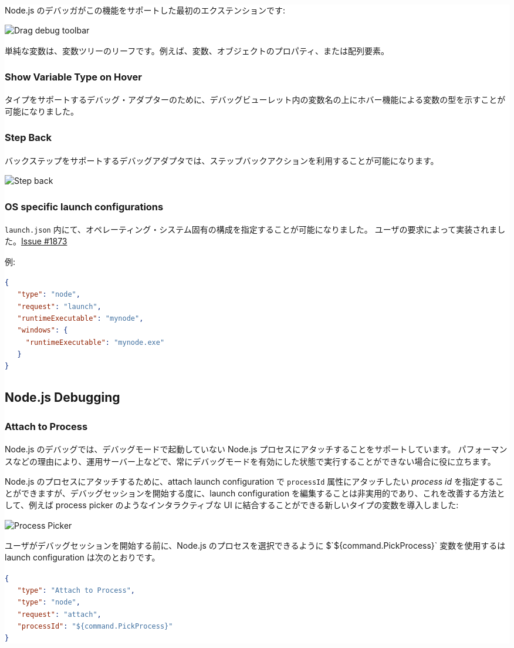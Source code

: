 Node.js のデバッガがこの機能をサポートした最初のエクステンションです:

![Drag debug toolbar](https://code.visualstudio.com/images/June_2016_set_variable_value.gif)

単純な変数は、変数ツリーのリーフです。例えば、変数、オブジェクトのプロパティ、または配列要素。

### Show Variable Type on Hover
タイプをサポートするデバッグ・アダプターのために、デバッグビューレット内の変数名の上にホバー機能による変数の型を示すことが可能になりました。

### Step Back
バックステップをサポートするデバッグアダプタでは、ステップバックアクションを利用することが可能になります。

![Step back](https://code.visualstudio.com/images/June_2016_step_back.png)


### OS specific launch configurations

`launch.json` 内にて、オペレーティング・システム固有の構成を指定することが可能になりました。
ユーザの要求によって実装されました。[Issue #1873](https://github.com/Microsoft/vscode/issues/1873)

例:

```json
{
   "type": "node",
   "request": "launch",
   "runtimeExecutable": "mynode",
   "windows": {
     "runtimeExecutable": "mynode.exe" 
   }
}
```

## Node.js Debugging

### Attach to Process

Node.js のデバッグでは、デバッグモードで起動していない Node.js プロセスにアタッチすることをサポートしています。
パフォーマンスなどの理由により、運用サーバー上などで、常にデバッグモードを有効にした状態で実行することができない場合に役に立ちます。

Node.js のプロセスにアタッチするために、attach launch configuration で `processId` 属性にアタッチしたい _process id_ を指定することができますが、デバッグセッションを開始する度に、launch configuration を編集することは非実用的であり、これを改善する方法として、例えば process picker のようなインタラクティブな UI に結合することができる新しいタイプの変数を導入しました:

![Process Picker](https://code.visualstudio.com/images/June_2016_attach_to_process.png)

ユーザがデバッグセッションを開始する前に、Node.js のプロセスを選択できるように $`${command.PickProcess}` 変数を使用するは launch configuration は次のとおりです。

```json
{
   "type": "Attach to Process",
   "type": "node",
   "request": "attach",
   "processId": "${command.PickProcess}"
}
```
